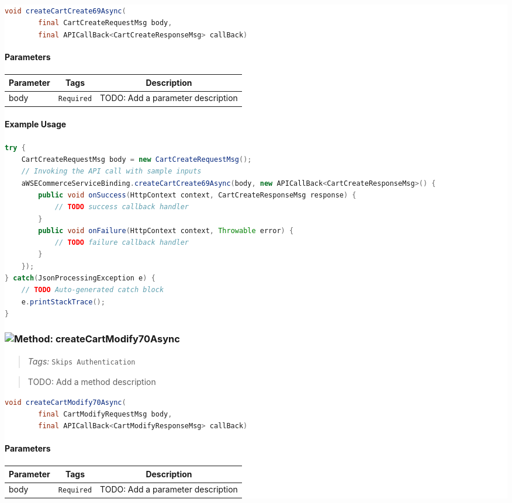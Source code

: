 
```java
void createCartCreate69Async(
        final CartCreateRequestMsg body,
        final APICallBack<CartCreateResponseMsg> callBack)
```

#### Parameters

| Parameter | Tags | Description |
|-----------|------|-------------|
| body |  ``` Required ```  | TODO: Add a parameter description |


#### Example Usage

```java
try {
    CartCreateRequestMsg body = new CartCreateRequestMsg();
    // Invoking the API call with sample inputs
    aWSECommerceServiceBinding.createCartCreate69Async(body, new APICallBack<CartCreateResponseMsg>() {
        public void onSuccess(HttpContext context, CartCreateResponseMsg response) {
            // TODO success callback handler
        }
        public void onFailure(HttpContext context, Throwable error) {
            // TODO failure callback handler
        }
    });
} catch(JsonProcessingException e) {
    // TODO Auto-generated catch block
    e.printStackTrace();
}
```


### <a name="create_cart_modify70_async"></a>![Method: ](https://apidocs.io/img/method.png "com.amazon.webservices.controllers.AWSECommerceServiceBindingController.createCartModify70Async") createCartModify70Async

> *Tags:*  ``` Skips Authentication ``` 

> TODO: Add a method description


```java
void createCartModify70Async(
        final CartModifyRequestMsg body,
        final APICallBack<CartModifyResponseMsg> callBack)
```

#### Parameters

| Parameter | Tags | Description |
|-----------|------|-------------|
| body |  ``` Required ```  | TODO: Add a parameter description |

